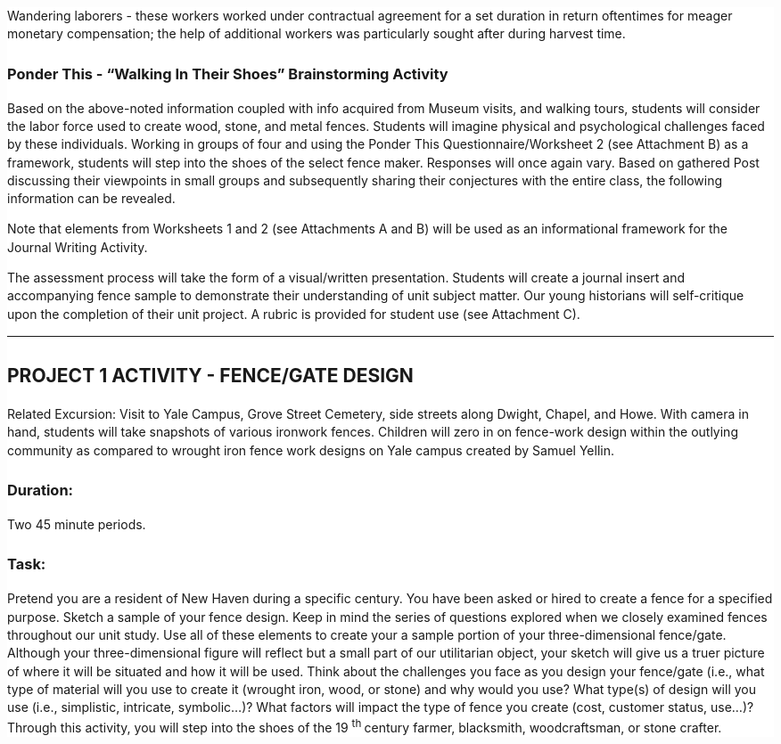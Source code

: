   Wandering laborers - these workers worked under contractual agreement for a set duration in return oftentimes for meager monetary compensation; the help of additional workers was particularly sought after during harvest time.
 </p>

<h3>
  Ponder This - “Walking In Their Shoes” Brainstorming Activity
 </h3>
 <p>
  Based on the above-noted information coupled with info acquired from Museum visits, and walking tours, students will consider the labor force used to create wood, stone, and metal fences. Students will imagine physical and psychological challenges faced by these individuals. Working in groups of four and using the Ponder This Questionnaire/Worksheet 2 (see Attachment B) as a framework, students will step into the shoes of the select fence maker.  Responses will once again vary.  Based on gathered Post discussing their viewpoints in small groups and subsequently sharing their conjectures with the entire class, the following information can be revealed.
 </p>
<p>
  Note that elements from Worksheets 1 and 2 (see Attachments A and B) will be used as an informational framework for the Journal Writing Activity.
  <b>
  </b>
 </p>
<p>
  The assessment process will take the form of a visual/written presentation.  Students will create a journal insert and accompanying fence sample to demonstrate their understanding of unit subject matter. Our young historians will self-critique upon the completion of their unit project.  A rubric is provided for student use (see Attachment C).
 </p>

<hr/>
 <h2>
  PROJECT 1 ACTIVITY - FENCE/GATE DESIGN
 </h2>
 <p>
  Related Excursion: Visit to Yale Campus, Grove Street Cemetery, side streets along Dwight, Chapel, and Howe.  With camera in hand, students will take snapshots of various ironwork fences.  Children will zero in on fence-work design within the outlying community as compared to wrought iron fence work designs on Yale campus created by Samuel Yellin.
 </p>

<h3>
  Duration:
 </h3>
 Two 45 minute periods.

<h3>
  Task:
 </h3>
 Pretend you are a resident of New Haven during a specific century.  You have been asked or hired to create a fence for a specified purpose. Sketch a sample of your fence design.  Keep in mind the series of questions explored when we closely examined fences throughout our unit study.  Use all of these elements to create your a sample portion of your three-dimensional fence/gate.  Although your three-dimensional figure will reflect but a small part of our utilitarian object, your sketch will give us a truer picture of where it will be situated and how it will be used.  Think about the challenges you face as you design your fence/gate (i.e., what type of material will you use to create it (wrought iron, wood, or stone) and why would you use?  What type(s) of design will you use (i.e., simplistic, intricate, symbolic…)?  What factors will impact the type of fence you create (cost, customer status, use…)?  Through this activity, you will step into the shoes of the 19
 <sup>
  th
 </sup>
 century farmer, blacksmith, woodcraftsman, or stone crafter.
